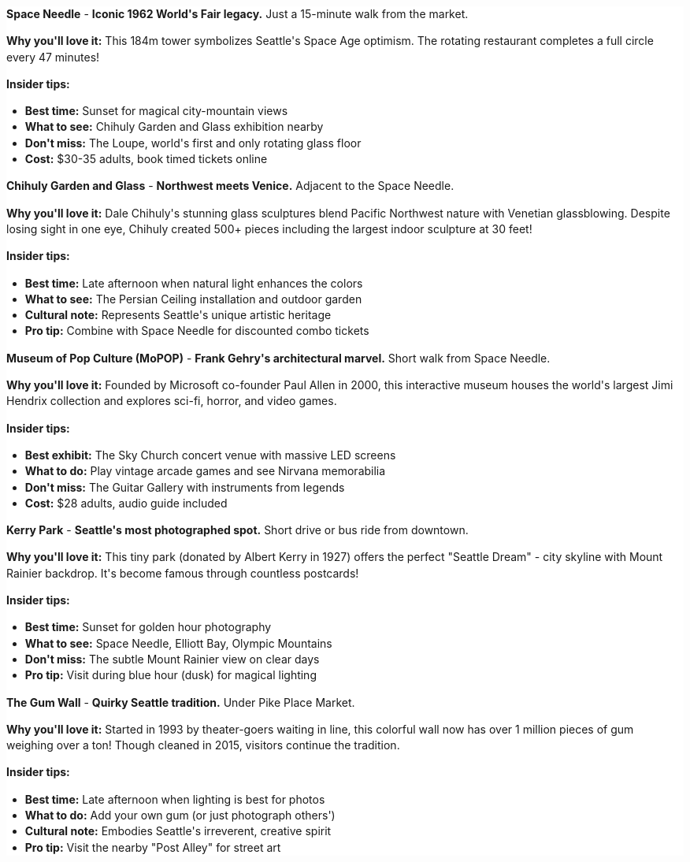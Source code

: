 **Space Needle** - **Iconic 1962 World's Fair legacy.** Just a 15-minute walk from the market.

**Why you'll love it:** This 184m tower symbolizes Seattle's Space Age optimism. The rotating restaurant completes a full circle every 47 minutes!

**Insider tips:**
- **Best time:** Sunset for magical city-mountain views
- **What to see:** Chihuly Garden and Glass exhibition nearby
- **Don't miss:** The Loupe, world's first and only rotating glass floor
- **Cost:** $30-35 adults, book timed tickets online

**Chihuly Garden and Glass** - **Northwest meets Venice.** Adjacent to the Space Needle.

**Why you'll love it:** Dale Chihuly's stunning glass sculptures blend Pacific Northwest nature with Venetian glassblowing. Despite losing sight in one eye, Chihuly created 500+ pieces including the largest indoor sculpture at 30 feet!

**Insider tips:**
- **Best time:** Late afternoon when natural light enhances the colors
- **What to see:** The Persian Ceiling installation and outdoor garden
- **Cultural note:** Represents Seattle's unique artistic heritage
- **Pro tip:** Combine with Space Needle for discounted combo tickets

**Museum of Pop Culture (MoPOP)** - **Frank Gehry's architectural marvel.** Short walk from Space Needle.

**Why you'll love it:** Founded by Microsoft co-founder Paul Allen in 2000, this interactive museum houses the world's largest Jimi Hendrix collection and explores sci-fi, horror, and video games.

**Insider tips:**
- **Best exhibit:** The Sky Church concert venue with massive LED screens
- **What to do:** Play vintage arcade games and see Nirvana memorabilia
- **Don't miss:** The Guitar Gallery with instruments from legends
- **Cost:** $28 adults, audio guide included

**Kerry Park** - **Seattle's most photographed spot.** Short drive or bus ride from downtown.

**Why you'll love it:** This tiny park (donated by Albert Kerry in 1927) offers the perfect "Seattle Dream" - city skyline with Mount Rainier backdrop. It's become famous through countless postcards!

**Insider tips:**
- **Best time:** Sunset for golden hour photography
- **What to see:** Space Needle, Elliott Bay, Olympic Mountains
- **Don't miss:** The subtle Mount Rainier view on clear days
- **Pro tip:** Visit during blue hour (dusk) for magical lighting

**The Gum Wall** - **Quirky Seattle tradition.** Under Pike Place Market.

**Why you'll love it:** Started in 1993 by theater-goers waiting in line, this colorful wall now has over 1 million pieces of gum weighing over a ton! Though cleaned in 2015, visitors continue the tradition.

**Insider tips:**
- **Best time:** Late afternoon when lighting is best for photos
- **What to do:** Add your own gum (or just photograph others')
- **Cultural note:** Embodies Seattle's irreverent, creative spirit
- **Pro tip:** Visit the nearby "Post Alley" for street art
